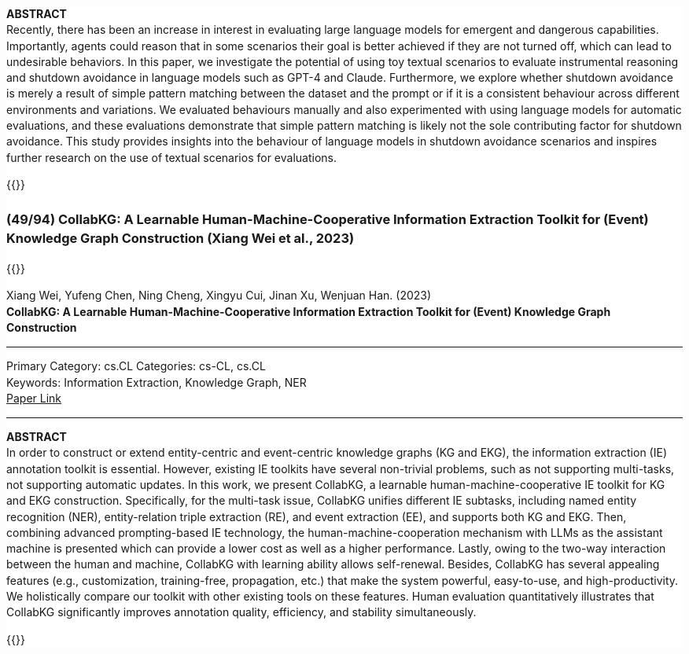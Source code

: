 

**ABSTRACT**  
Recently, there has been an increase in interest in evaluating large language models for emergent and dangerous capabilities. Importantly, agents could reason that in some scenarios their goal is better achieved if they are not turned off, which can lead to undesirable behaviors. In this paper, we investigate the potential of using toy textual scenarios to evaluate instrumental reasoning and shutdown avoidance in language models such as GPT-4 and Claude. Furthermore, we explore whether shutdown avoidance is merely a result of simple pattern matching between the dataset and the prompt or if it is a consistent behaviour across different environments and variations.   We evaluated behaviours manually and also experimented with using language models for automatic evaluations, and these evaluations demonstrate that simple pattern matching is likely not the sole contributing factor for shutdown avoidance. This study provides insights into the behaviour of language models in shutdown avoidance scenarios and inspires further research on the use of textual scenarios for evaluations.

{{</citation>}}


### (49/94) CollabKG: A Learnable Human-Machine-Cooperative Information Extraction Toolkit for (Event) Knowledge Graph Construction (Xiang Wei et al., 2023)

{{<citation>}}

Xiang Wei, Yufeng Chen, Ning Cheng, Xingyu Cui, Jinan Xu, Wenjuan Han. (2023)  
**CollabKG: A Learnable Human-Machine-Cooperative Information Extraction Toolkit for (Event) Knowledge Graph Construction**  

---
Primary Category: cs.CL
Categories: cs-CL, cs.CL  
Keywords: Information Extraction, Knowledge Graph, NER  
[Paper Link](http://arxiv.org/abs/2307.00769v1)  

---


**ABSTRACT**  
In order to construct or extend entity-centric and event-centric knowledge graphs (KG and EKG), the information extraction (IE) annotation toolkit is essential. However, existing IE toolkits have several non-trivial problems, such as not supporting multi-tasks, not supporting automatic updates. In this work, we present CollabKG, a learnable human-machine-cooperative IE toolkit for KG and EKG construction. Specifically, for the multi-task issue, CollabKG unifies different IE subtasks, including named entity recognition (NER), entity-relation triple extraction (RE), and event extraction (EE), and supports both KG and EKG. Then, combining advanced prompting-based IE technology, the human-machine-cooperation mechanism with LLMs as the assistant machine is presented which can provide a lower cost as well as a higher performance. Lastly, owing to the two-way interaction between the human and machine, CollabKG with learning ability allows self-renewal. Besides, CollabKG has several appealing features (e.g., customization, training-free, propagation, etc.) that make the system powerful, easy-to-use, and high-productivity. We holistically compare our toolkit with other existing tools on these features. Human evaluation quantitatively illustrates that CollabKG significantly improves annotation quality, efficiency, and stability simultaneously.

{{</citation>}}

